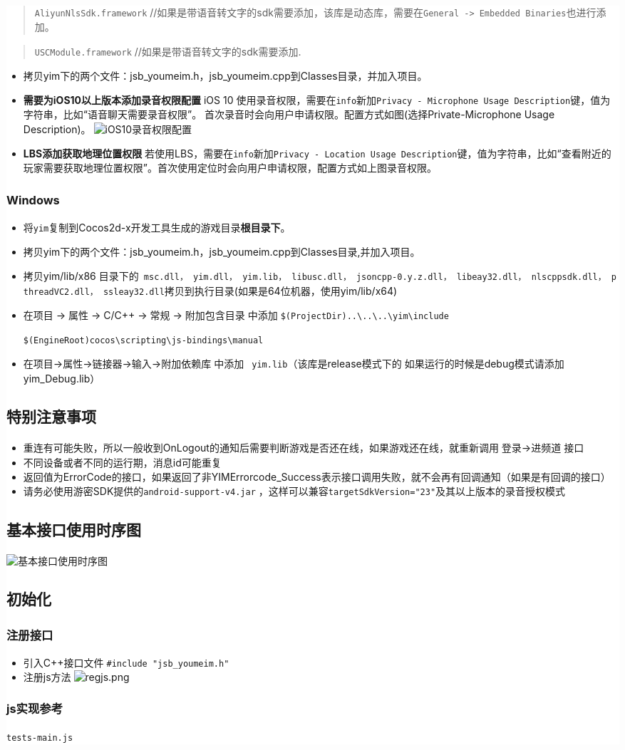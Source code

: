  >`AliyunNlsSdk.framework`  //如果是带语音转文字的sdk需要添加，该库是动态库，需要在`General -> Embedded Binaries`也进行添加。  
 
>`USCModule.framework`     //如果是带语音转文字的sdk需要添加.  

 

- 拷贝yim下的两个文件：jsb_youmeim.h，jsb_youmeim.cpp到Classes目录，并加入项目。

- **需要为iOS10以上版本添加录音权限配置**
iOS 10 使用录音权限，需要在`info`新加`Privacy - Microphone Usage Description`键，值为字符串，比如“语音聊天需要录音权限”。
首次录音时会向用户申请权限。配置方式如图(选择Private-Microphone Usage Description)。
![iOS10录音权限配置](https://www.youme.im/doc/images/im_iOS_record_config.jpg)

- **LBS添加获取地理位置权限**
若使用LBS，需要在`info`新加`Privacy - Location Usage Description`键，值为字符串，比如“查看附近的玩家需要获取地理位置权限”。首次使用定位时会向用户申请权限，配置方式如上图录音权限。

### Windows
- 将`yim`复制到Cocos2d-x开发工具生成的游戏目录<b>根目录下</b>。

- 拷贝yim下的两个文件：jsb_youmeim.h，jsb_youmeim.cpp到Classes目录,并加入项目。

- 拷贝yim/lib/x86 目录下的` msc.dll， yim.dll， yim.lib， libusc.dll， jsoncpp-0.y.z.dll， libeay32.dll， nlscppsdk.dll， pthreadVC2.dll， ssleay32.dll`拷贝到执行目录(如果是64位机器，使用yim/lib/x64)

- 在项目 -> 属性 -> C/C++ -> 常规 -> 附加包含目录 中添加
  `$(ProjectDir)..\..\..\yim\include`

  `$(EngineRoot)cocos\scripting\js-bindings\manual`

- 在项目->属性->链接器->输入->附加依赖库 中添加 ` yim.lib`（该库是release模式下的  如果运行的时候是debug模式请添加yim_Debug.lib）

## 特别注意事项
* 重连有可能失败，所以一般收到OnLogout的通知后需要判断游戏是否还在线，如果游戏还在线，就重新调用 登录->进频道 接口
* 不同设备或者不同的运行期，消息id可能重复
* 返回值为ErrorCode的接口，如果返回了非YIMErrorcode_Success表示接口调用失败，就不会再有回调通知（如果是有回调的接口）
* 请务必使用游密SDK提供的`android-support-v4.jar` ，这样可以兼容`targetSdkVersion="23"`及其以上版本的录音授权模式

## 基本接口使用时序图
![基本接口使用时序图](https://youme.im/doc/images/im_sdk_flow_client_csharp.png)

## 初始化
### 注册接口
- 引入C++接口文件
`#include "jsb_youmeim.h"`
- 注册js方法
![regjs.png](https://youme.im/doc/images/im_sdk_lua-2.jpg)

### js实现参考
`tests-main.js`
